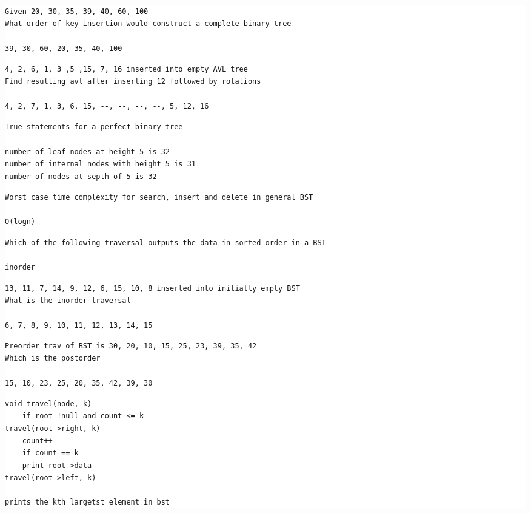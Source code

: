 ```
Given 20, 30, 35, 39, 40, 60, 100
What order of key insertion would construct a complete binary tree

39, 30, 60, 20, 35, 40, 100
```

```
4, 2, 6, 1, 3 ,5 ,15, 7, 16 inserted into empty AVL tree
Find resulting avl after inserting 12 followed by rotations

4, 2, 7, 1, 3, 6, 15, --, --, --, --, 5, 12, 16
```

```
True statements for a perfect binary tree

number of leaf nodes at height 5 is 32
number of internal nodes with height 5 is 31
number of nodes at septh of 5 is 32
```

```
Worst case time complexity for search, insert and delete in general BST

O(logn)
```

```
Which of the following traversal outputs the data in sorted order in a BST

inorder
```

```
13, 11, 7, 14, 9, 12, 6, 15, 10, 8 inserted into initially empty BST
What is the inorder traversal

6, 7, 8, 9, 10, 11, 12, 13, 14, 15
```

```
Preorder trav of BST is 30, 20, 10, 15, 25, 23, 39, 35, 42
Which is the postorder

15, 10, 23, 25, 20, 35, 42, 39, 30
```

```
void travel(node, k)
    if root !null and count <= k
travel(root->right, k)
    count++
    if count == k
    print root->data
travel(root->left, k)

prints the kth largetst element in bst
```
